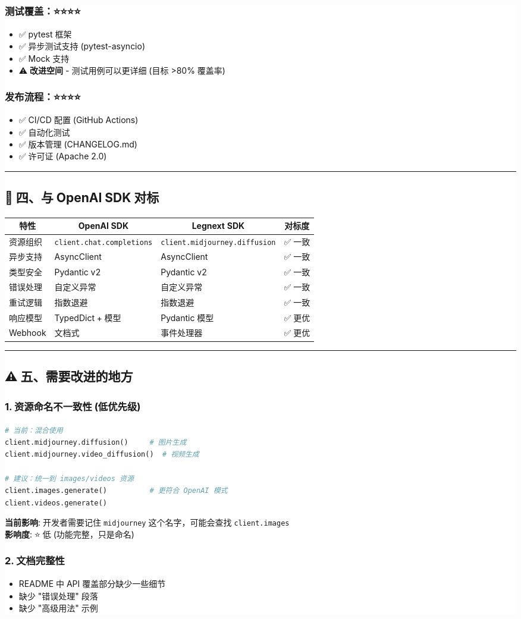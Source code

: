 ### 测试覆盖：⭐⭐⭐⭐
- ✅ pytest 框架
- ✅ 异步测试支持 (pytest-asyncio)
- ✅ Mock 支持
- ⚠️ **改进空间** - 测试用例可以更详细 (目标 >80% 覆盖率)

### 发布流程：⭐⭐⭐⭐
- ✅ CI/CD 配置 (GitHub Actions)
- ✅ 自动化测试
- ✅ 版本管理 (CHANGELOG.md)
- ✅ 许可证 (Apache 2.0)

---

## 🚀 四、与 OpenAI SDK 对标

| 特性 | OpenAI SDK | Legnext SDK | 对标度 |
|------|-----------|------------|--------|
| 资源组织 | `client.chat.completions` | `client.midjourney.diffusion` | ✅ 一致 |
| 异步支持 | AsyncClient | AsyncClient | ✅ 一致 |
| 类型安全 | Pydantic v2 | Pydantic v2 | ✅ 一致 |
| 错误处理 | 自定义异常 | 自定义异常 | ✅ 一致 |
| 重试逻辑 | 指数退避 | 指数退避 | ✅ 一致 |
| 响应模型 | TypedDict + 模型 | Pydantic 模型 | ✅ 更优 |
| Webhook | 文档式 | 事件处理器 | ✅ 更优 |

---

## ⚠️ 五、需要改进的地方

### 1. 资源命名不一致性 (低优先级)
```python
# 当前：混合使用
client.midjourney.diffusion()     # 图片生成
client.midjourney.video_diffusion()  # 视频生成

# 建议：统一到 images/videos 资源
client.images.generate()          # 更符合 OpenAI 模式
client.videos.generate()
```

**当前影响**: 开发者需要记住 `midjourney` 这个名字，可能会查找 `client.images`  
**影响度**: ⭐ 低 (功能完整，只是命名)

### 2. 文档完整性
- README 中 API 覆盖部分缺少一些细节
- 缺少 "错误处理" 段落
- 缺少 "高级用法" 示例
